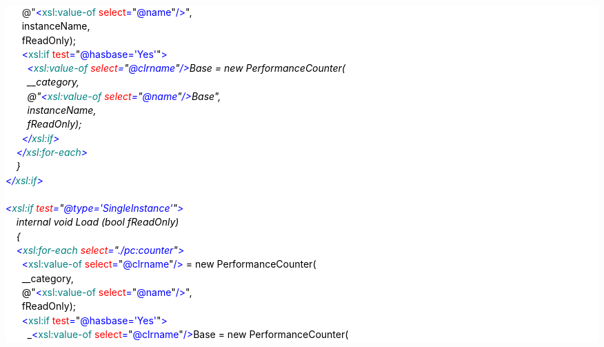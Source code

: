 &nbsp;&nbsp;&nbsp;&nbsp;&nbsp;&nbsp;@"</span><span style="color:Blue">&lt;</span><span style="color:Teal">xsl:value-of</span><span style="color:Blue">&nbsp;</span><span style="color:Red">select</span><span style="color:Blue">=</span><span style="color:Black">"</span><span style="color:Blue">@name</span><span style="color:Black">"</span><span style="color:Blue">/&gt;</span><span style="color:Black">",<br />
&nbsp;&nbsp;&nbsp;&nbsp;&nbsp;&nbsp;instanceName,<br />
&nbsp;&nbsp;&nbsp;&nbsp;&nbsp;&nbsp;fReadOnly);<br />
</span><span style="color:Blue">&nbsp;&nbsp;&nbsp;&nbsp;&nbsp;&nbsp;&lt;</span><span style="color:Teal">xsl:if</span><span style="color:Blue">&nbsp;</span><span style="color:Red">test</span><span style="color:Blue">=</span><span style="color:Black">"</span><span style="color:Blue">@hasbase='Yes'</span><span style="color:Black">"</span><span style="color:Blue">&gt;<br />
</span><span style="color:Black">&nbsp;&nbsp;&nbsp;&nbsp;&nbsp;&nbsp;&nbsp;&nbsp;_</span><span style="color:Blue">&lt;</span><span style="color:Teal">xsl:value-of</span><span style="color:Blue">&nbsp;</span><span style="color:Red">select</span><span style="color:Blue">=</span><span style="color:Black">"</span><span style="color:Blue">@clrname</span><span style="color:Black">"</span><span style="color:Blue">/&gt;</span><span style="color:Black">Base&nbsp;=&nbsp;new&nbsp;PerformanceCounter(<br />
&nbsp;&nbsp;&nbsp;&nbsp;&nbsp;&nbsp;&nbsp;&nbsp;__category,<br />
&nbsp;&nbsp;&nbsp;&nbsp;&nbsp;&nbsp;&nbsp;&nbsp;@"</span><span style="color:Blue">&lt;</span><span style="color:Teal">xsl:value-of</span><span style="color:Blue">&nbsp;</span><span style="color:Red">select</span><span style="color:Blue">=</span><span style="color:Black">"</span><span style="color:Blue">@name</span><span style="color:Black">"</span><span style="color:Blue">/&gt;</span><span style="color:Black">Base",<br />
&nbsp;&nbsp;&nbsp;&nbsp;&nbsp;&nbsp;&nbsp;&nbsp;instanceName,<br />
&nbsp;&nbsp;&nbsp;&nbsp;&nbsp;&nbsp;&nbsp;&nbsp;fReadOnly);<br />
</span><span style="color:Blue">&nbsp;&nbsp;&nbsp;&nbsp;&nbsp;&nbsp;&lt;/</span><span style="color:Teal">xsl:if</span><span style="color:Blue">&gt;<br />
&nbsp;&nbsp;&nbsp;&nbsp;&lt;/</span><span style="color:Teal">xsl:for-each</span><span style="color:Blue">&gt;<br />
</span><span style="color:Black">&nbsp;&nbsp;&nbsp;&nbsp;}<br />
</span><span style="color:Blue">	&lt;/</span><span style="color:Teal">xsl:if</span><span style="color:Blue">&gt;<br />
<br />
	&lt;</span><span style="color:Teal">xsl:if</span><span style="color:Blue">&nbsp;</span><span style="color:Red">test</span><span style="color:Blue">=</span><span style="color:Black">"</span><span style="color:Blue">@type='SingleInstance'</span><span style="color:Black">"</span><span style="color:Blue">&gt;<br />
</span><span style="color:Black">&nbsp;&nbsp;&nbsp;&nbsp;internal&nbsp;void&nbsp;Load&nbsp;(bool&nbsp;fReadOnly)<br />
&nbsp;&nbsp;&nbsp;&nbsp;{<br />
</span><span style="color:Blue">&nbsp;&nbsp;&nbsp;&nbsp;&lt;</span><span style="color:Teal">xsl:for-each</span><span style="color:Blue">&nbsp;</span><span style="color:Red">select</span><span style="color:Blue">=</span><span style="color:Black">"</span><span style="color:Blue">./pc:counter</span><span style="color:Black">"</span><span style="color:Blue">&gt;<br />
</span><span style="color:Black">&nbsp;&nbsp;&nbsp;&nbsp;&nbsp;&nbsp;_</span><span style="color:Blue">&lt;</span><span style="color:Teal">xsl:value-of</span><span style="color:Blue">&nbsp;</span><span style="color:Red">select</span><span style="color:Blue">=</span><span style="color:Black">"</span><span style="color:Blue">@clrname</span><span style="color:Black">"</span><span style="color:Blue">/&gt;</span><span style="color:Black">&nbsp;=&nbsp;new&nbsp;PerformanceCounter(<br />
&nbsp;&nbsp;&nbsp;&nbsp;&nbsp;&nbsp;__category,<br />
&nbsp;&nbsp;&nbsp;&nbsp;&nbsp;&nbsp;@"</span><span style="color:Blue">&lt;</span><span style="color:Teal">xsl:value-of</span><span style="color:Blue">&nbsp;</span><span style="color:Red">select</span><span style="color:Blue">=</span><span style="color:Black">"</span><span style="color:Blue">@name</span><span style="color:Black">"</span><span style="color:Blue">/&gt;</span><span style="color:Black">",<br />
&nbsp;&nbsp;&nbsp;&nbsp;&nbsp;&nbsp;fReadOnly);<br />
</span><span style="color:Blue">&nbsp;&nbsp;&nbsp;&nbsp;&nbsp;&nbsp;&lt;</span><span style="color:Teal">xsl:if</span><span style="color:Blue">&nbsp;</span><span style="color:Red">test</span><span style="color:Blue">=</span><span style="color:Black">"</span><span style="color:Blue">@hasbase='Yes'</span><span style="color:Black">"</span><span style="color:Blue">&gt;<br />
</span><span style="color:Black">&nbsp;&nbsp;&nbsp;&nbsp;&nbsp;&nbsp;&nbsp;&nbsp;_</span><span style="color:Blue">&lt;</span><span style="color:Teal">xsl:value-of</span><span style="color:Blue">&nbsp;</span><span style="color:Red">select</span><span style="color:Blue">=</span><span style="color:Black">"</span><span style="color:Blue">@clrname</span><span style="color:Black">"</span><span style="color:Blue">/&gt;</span><span style="color:Black">Base&nbsp;=&nbsp;new&nbsp;PerformanceCounter(<br />
